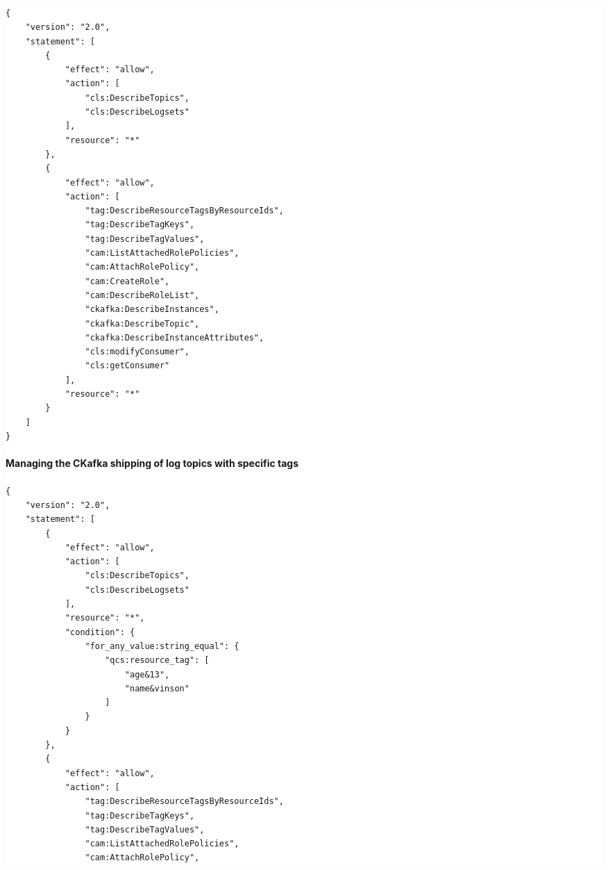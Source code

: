 ```
{
    "version": "2.0",
    "statement": [
        {
            "effect": "allow",
            "action": [
                "cls:DescribeTopics",
                "cls:DescribeLogsets"
            ],
            "resource": "*"
        },
        {
            "effect": "allow",
            "action": [
                "tag:DescribeResourceTagsByResourceIds",
                "tag:DescribeTagKeys",
                "tag:DescribeTagValues",
                "cam:ListAttachedRolePolicies",
                "cam:AttachRolePolicy",
                "cam:CreateRole",
                "cam:DescribeRoleList",
                "ckafka:DescribeInstances",
                "ckafka:DescribeTopic",
                "ckafka:DescribeInstanceAttributes",
                "cls:modifyConsumer",
                "cls:getConsumer"
            ],
            "resource": "*"
        }
    ]
}
```

#### Managing the CKafka shipping of log topics with specific tags

```
{
    "version": "2.0",
    "statement": [
        {
            "effect": "allow",
            "action": [
                "cls:DescribeTopics",
                "cls:DescribeLogsets"
            ],
            "resource": "*",
            "condition": {
                "for_any_value:string_equal": {
                    "qcs:resource_tag": [
                        "age&13",
                        "name&vinson"
                    ]
                }
            }
        },
        {
            "effect": "allow",
            "action": [
                "tag:DescribeResourceTagsByResourceIds",
                "tag:DescribeTagKeys",
                "tag:DescribeTagValues",
                "cam:ListAttachedRolePolicies",
                "cam:AttachRolePolicy",
```